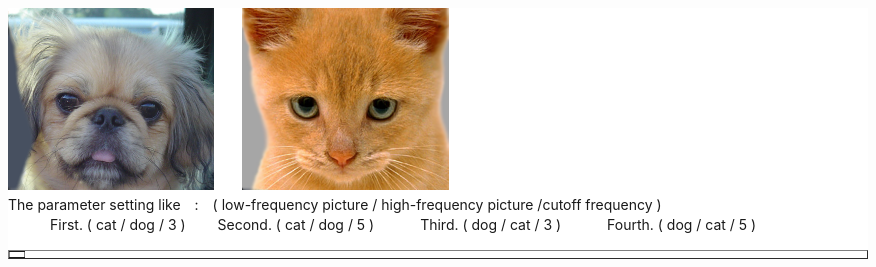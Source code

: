 <img src="../data/dog.bmp" width="24%"/>&emsp;&emsp;<img src="../data/cat.bmp" width="24%"/>  
The parameter setting like&emsp;:&emsp;(&nbsp;low-frequency&nbsp;picture&nbsp;/&nbsp;high-frequency&nbsp;picture&nbsp;/cutoff&nbsp;frequency&nbsp;)   
&emsp;&emsp;&emsp;First. (&nbsp;cat&nbsp;/&nbsp;dog&nbsp;/&nbsp;3&nbsp;)&nbsp;&emsp;&emsp;Second. (&nbsp;cat&nbsp;/&nbsp;dog&nbsp;/&nbsp;5&nbsp;)&nbsp;&emsp;&emsp;&emsp;Third. (&nbsp;dog&nbsp;/&nbsp;cat&nbsp;/&nbsp;3&nbsp;)&nbsp;&emsp;&emsp;&emsp;Fourth. (&nbsp;dog&nbsp;/&nbsp;cat&nbsp;/&nbsp;5&nbsp;)
<table border=1>
<tr>
<td>